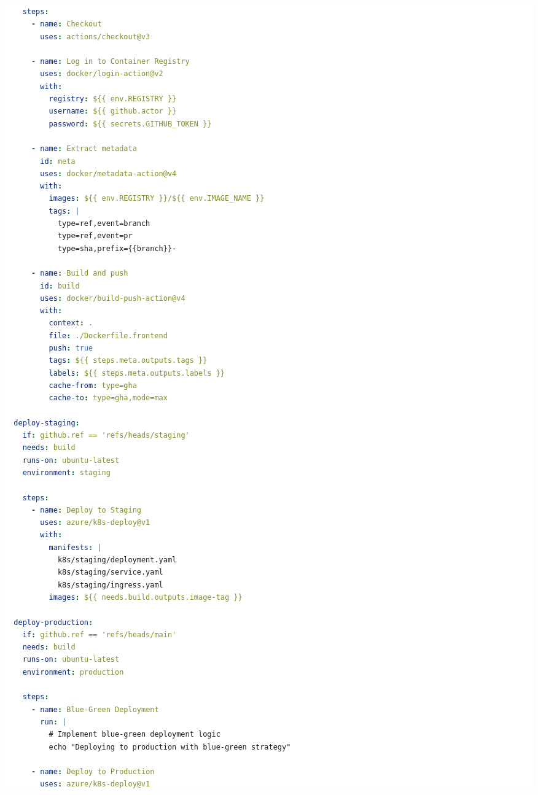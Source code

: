 ```yaml
    steps:
      - name: Checkout
        uses: actions/checkout@v3

      - name: Log in to Container Registry
        uses: docker/login-action@v2
        with:
          registry: ${{ env.REGISTRY }}
          username: ${{ github.actor }}
          password: ${{ secrets.GITHUB_TOKEN }}

      - name: Extract metadata
        id: meta
        uses: docker/metadata-action@v4
        with:
          images: ${{ env.REGISTRY }}/${{ env.IMAGE_NAME }}
          tags: |
            type=ref,event=branch
            type=ref,event=pr
            type=sha,prefix={{branch}}-

      - name: Build and push
        id: build
        uses: docker/build-push-action@v4
        with:
          context: .
          file: ./Dockerfile.frontend
          push: true
          tags: ${{ steps.meta.outputs.tags }}
          labels: ${{ steps.meta.outputs.labels }}
          cache-from: type=gha
          cache-to: type=gha,mode=max

  deploy-staging:
    if: github.ref == 'refs/heads/staging'
    needs: build
    runs-on: ubuntu-latest
    environment: staging

    steps:
      - name: Deploy to Staging
        uses: azure/k8s-deploy@v1
        with:
          manifests: |
            k8s/staging/deployment.yaml
            k8s/staging/service.yaml
            k8s/staging/ingress.yaml
          images: ${{ needs.build.outputs.image-tag }}

  deploy-production:
    if: github.ref == 'refs/heads/main'
    needs: build
    runs-on: ubuntu-latest
    environment: production

    steps:
      - name: Blue-Green Deployment
        run: |
          # Implement blue-green deployment logic
          echo "Deploying to production with blue-green strategy"

      - name: Deploy to Production
        uses: azure/k8s-deploy@v1
```